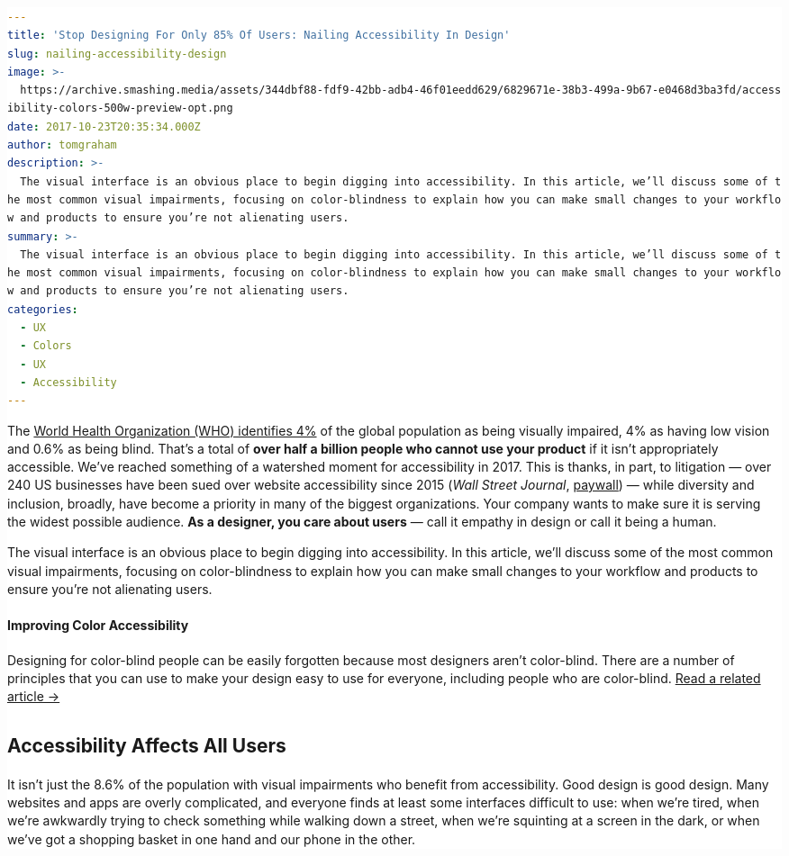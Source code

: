 ```yaml
---
title: 'Stop Designing For Only 85% Of Users: Nailing Accessibility In Design'
slug: nailing-accessibility-design
image: >-
  https://archive.smashing.media/assets/344dbf88-fdf9-42bb-adb4-46f01eedd629/6829671e-38b3-499a-9b67-e0468d3ba3fd/accessibility-colors-500w-preview-opt.png
date: 2017-10-23T20:35:34.000Z
author: tomgraham
description: >-
  The visual interface is an obvious place to begin digging into accessibility. In this article, we’ll discuss some of the most common visual impairments, focusing on color-blindness to explain how you can make small changes to your workflow and products to ensure you’re not alienating users.
summary: >-
  The visual interface is an obvious place to begin digging into accessibility. In this article, we’ll discuss some of the most common visual impairments, focusing on color-blindness to explain how you can make small changes to your workflow and products to ensure you’re not alienating users.
categories:
  - UX
  - Colors
  - UX
  - Accessibility
---
```

The [World Health Organization (WHO) identifies 4%](https://www.who.int/mediacentre/factsheets/fs282/en/) of the global population as being visually impaired, 4% as having low vision and 0.6% as being blind. That’s a total of **over half a billion people who cannot use your product** if it isn’t appropriately accessible. We’ve reached something of a watershed moment for accessibility in 2017\. This is thanks, in part, to litigation — over 240 US businesses have been sued over website accessibility since 2015 (_Wall Street Journal_, [paywall](https://www.wsj.com/articles/companies-face-lawsuits-over-website-accessibility-for-blind-users-1478005201)) — while diversity and inclusion, broadly, have become a priority in many of the biggest organizations. Your company wants to make sure it is serving the widest possible audience. **As a designer, you care about users** — call it empathy in design or call it being a human.</p>

<p>The visual interface is an obvious place to begin digging into accessibility. In this article, we’ll discuss some of the most common visual impairments, focusing on color-blindness to explain how you can make small changes to your workflow and products to ensure you’re not alienating users.</p>

<div class="c-felix-the-cat">
<h4 class="h3">Improving Color Accessibility</h4>
<p>Designing for color-blind people can be easily forgotten because most designers aren’t color-blind. There are a number of principles that you can use to make your design easy to use for everyone, including people who are color-blind. <a href="https://www.smashingmagazine.com/2016/06/improving-color-accessibility-for-color-blind-users/" class="btn btn--medium btn--blue">Read a related article →</a></p>
</div>

## Accessibility Affects All Users

It isn’t just the 8.6% of the population with visual impairments who benefit from accessibility. Good design is good design. Many websites and apps are overly complicated, and everyone finds at least some interfaces difficult to use: when we’re tired, when we’re awkwardly trying to check something while walking down a street, when we’re squinting at a screen in the dark, or when we’ve got a shopping basket in one hand and our phone in the other.
